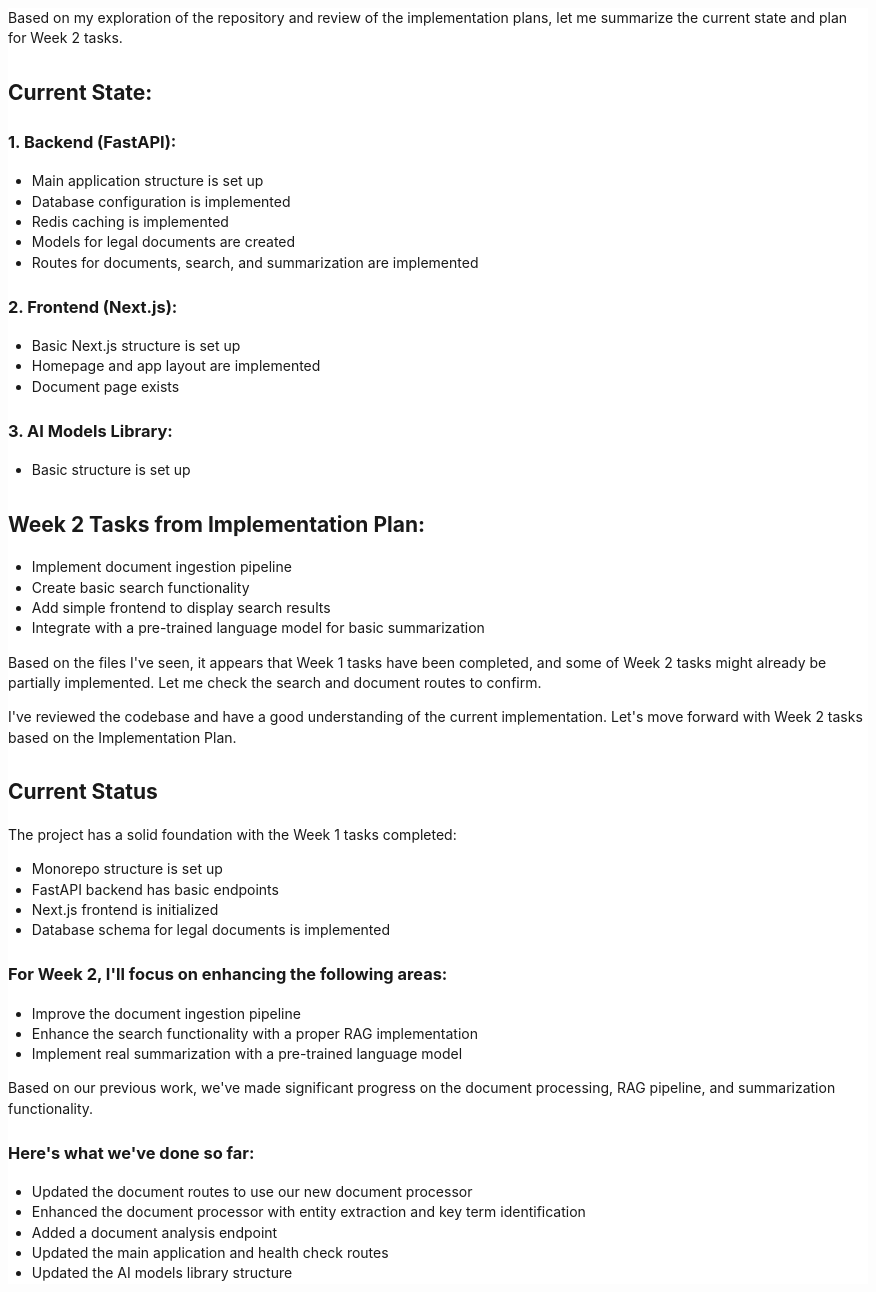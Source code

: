 Based on my exploration of the repository and review of the implementation plans, let me summarize the current state and plan for Week 2 tasks.

## Current State:
### 1. Backend (FastAPI):
- Main application structure is set up
- Database configuration is implemented
- Redis caching is implemented
- Models for legal documents are created
- Routes for documents, search, and summarization are implemented
### 2. Frontend (Next.js):
- Basic Next.js structure is set up
- Homepage and app layout are implemented
- Document page exists
### 3. AI Models Library:
- Basic structure is set up

## Week 2 Tasks from Implementation Plan:
- Implement document ingestion pipeline
- Create basic search functionality
- Add simple frontend to display search results
- Integrate with a pre-trained language model for basic summarization

Based on the files I've seen, it appears that Week 1 tasks have been completed, and some of Week 2 tasks might already be partially implemented. Let me check the search and document routes to confirm.

I've reviewed the codebase and have a good understanding of the current implementation. Let's move forward with Week 2 tasks based on the Implementation Plan.

## Current Status
The project has a solid foundation with the Week 1 tasks completed:
- Monorepo structure is set up
- FastAPI backend has basic endpoints
- Next.js frontend is initialized
- Database schema for legal documents is implemented

### For Week 2, I'll focus on enhancing the following areas:
- Improve the document ingestion pipeline
- Enhance the search functionality with a proper RAG implementation
- Implement real summarization with a pre-trained language model

Based on our previous work, we've made significant progress on the document processing, RAG pipeline, and summarization functionality.
### Here's what we've done so far:
- Updated the document routes to use our new document processor
- Enhanced the document processor with entity extraction and key term identification
- Added a document analysis endpoint
- Updated the main application and health check routes
- Updated the AI models library structure
